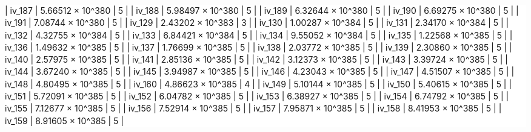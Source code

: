 | iv_187 | 5.66512 × 10^380 | 5 |
| iv_188 | 5.98497 × 10^380 | 5 |
| iv_189 | 6.32644 × 10^380 | 5 |
| iv_190 | 6.69275 × 10^380 | 5 |
| iv_191 | 7.08744 × 10^380 | 5 |
| iv_129 | 2.43202 × 10^383 | 3 |
| iv_130 | 1.00287 × 10^384 | 5 |
| iv_131 | 2.34170 × 10^384 | 5 |
| iv_132 | 4.32755 × 10^384 | 5 |
| iv_133 | 6.84421 × 10^384 | 5 |
| iv_134 | 9.55052 × 10^384 | 5 |
| iv_135 | 1.22568 × 10^385 | 5 |
| iv_136 | 1.49632 × 10^385 | 5 |
| iv_137 | 1.76699 × 10^385 | 5 |
| iv_138 | 2.03772 × 10^385 | 5 |
| iv_139 | 2.30860 × 10^385 | 5 |
| iv_140 | 2.57975 × 10^385 | 5 |
| iv_141 | 2.85136 × 10^385 | 5 |
| iv_142 | 3.12373 × 10^385 | 5 |
| iv_143 | 3.39724 × 10^385 | 5 |
| iv_144 | 3.67240 × 10^385 | 5 |
| iv_145 | 3.94987 × 10^385 | 5 |
| iv_146 | 4.23043 × 10^385 | 5 |
| iv_147 | 4.51507 × 10^385 | 5 |
| iv_148 | 4.80495 × 10^385 | 5 |
| iv_160 | 4.86623 × 10^385 | 4 |
| iv_149 | 5.10144 × 10^385 | 5 |
| iv_150 | 5.40615 × 10^385 | 5 |
| iv_151 | 5.72091 × 10^385 | 5 |
| iv_152 | 6.04782 × 10^385 | 5 |
| iv_153 | 6.38927 × 10^385 | 5 |
| iv_154 | 6.74792 × 10^385 | 5 |
| iv_155 | 7.12677 × 10^385 | 5 |
| iv_156 | 7.52914 × 10^385 | 5 |
| iv_157 | 7.95871 × 10^385 | 5 |
| iv_158 | 8.41953 × 10^385 | 5 |
| iv_159 | 8.91605 × 10^385 | 5 |